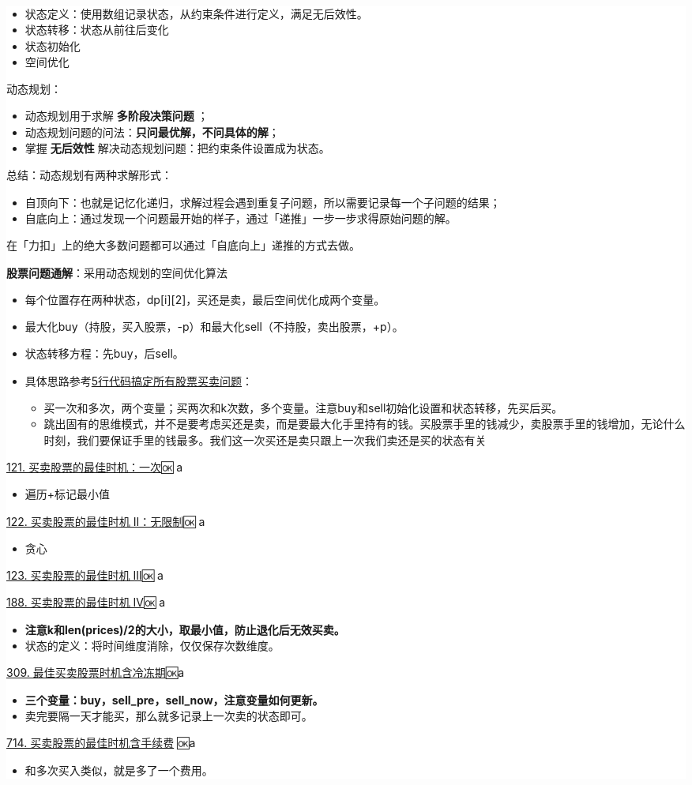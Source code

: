 * 状态定义：使用数组记录状态，从约束条件进行定义，满足无后效性。
* 状态转移：状态从前往后变化
* 状态初始化
* 空间优化

动态规划：

- 动态规划用于求解 **多阶段决策问题** ；
- 动态规划问题的问法：**只问最优解，不问具体的解**；
- 掌握 **无后效性** 解决动态规划问题：把约束条件设置成为状态。

总结：动态规划有两种求解形式：

* 自顶向下：也就是记忆化递归，求解过程会遇到重复子问题，所以需要记录每一个子问题的结果；
* 自底向上：通过发现一个问题最开始的样子，通过「递推」一步一步求得原始问题的解。

在「力扣」上的绝大多数问题都可以通过「自底向上」递推的方式去做。



**股票问题通解**：采用动态规划的空间优化算法

* 每个位置存在两种状态，dp\[i][2]，买还是卖，最后空间优化成两个变量。

* 最大化buy（持股，买入股票，-p）和最大化sell（不持股，卖出股票，+p）。

* 状态转移方程：先buy，后sell。

* 具体思路参考[5行代码搞定所有股票买卖问题](https://leetcode-cn.com/problems/best-time-to-buy-and-sell-stock-iv/solution/5xing-dai-ma-gao-ding-suo-you-gu-piao-ma-j6zo/)：

  * 买一次和多次，两个变量；买两次和k次数，多个变量。注意buy和sell初始化设置和状态转移，先买后买。
  * 跳出固有的思维模式，并不是要考虑买还是卖，而是要最大化手里持有的钱。买股票手里的钱减少，卖股票手里的钱增加，无论什么时刻，我们要保证手里的钱最多。我们这一次买还是卖只跟上一次我们卖还是买的状态有关

  

[121. 买卖股票的最佳时机：一次](https://leetcode-cn.com/problems/best-time-to-buy-and-sell-stock/)🆗 a

* 遍历+标记最小值

[122. 买卖股票的最佳时机 II：无限制](https://leetcode-cn.com/problems/best-time-to-buy-and-sell-stock-ii/)🆗 a

* 贪心

[123. 买卖股票的最佳时机 III](https://leetcode-cn.com/problems/best-time-to-buy-and-sell-stock-iii/)🆗 a

[188. 买卖股票的最佳时机 IV](https://leetcode-cn.com/problems/best-time-to-buy-and-sell-stock-iv/)🆗 a

* **注意k和len(prices)/2的大小，取最小值，防止退化后无效买卖。**
* 状态的定义：将时间维度消除，仅仅保存次数维度。

[309. 最佳买卖股票时机含冷冻期](https://leetcode-cn.com/problems/best-time-to-buy-and-sell-stock-with-cooldown/)🆗a 

* **三个变量：buy，sell_pre，sell_now，注意变量如何更新。**
* 卖完要隔一天才能买，那么就多记录上一次卖的状态即可。

[714. 买卖股票的最佳时机含手续费](https://leetcode-cn.com/problems/best-time-to-buy-and-sell-stock-with-transaction-fee/) 🆗a

* 和多次买入类似，就是多了一个费用。
